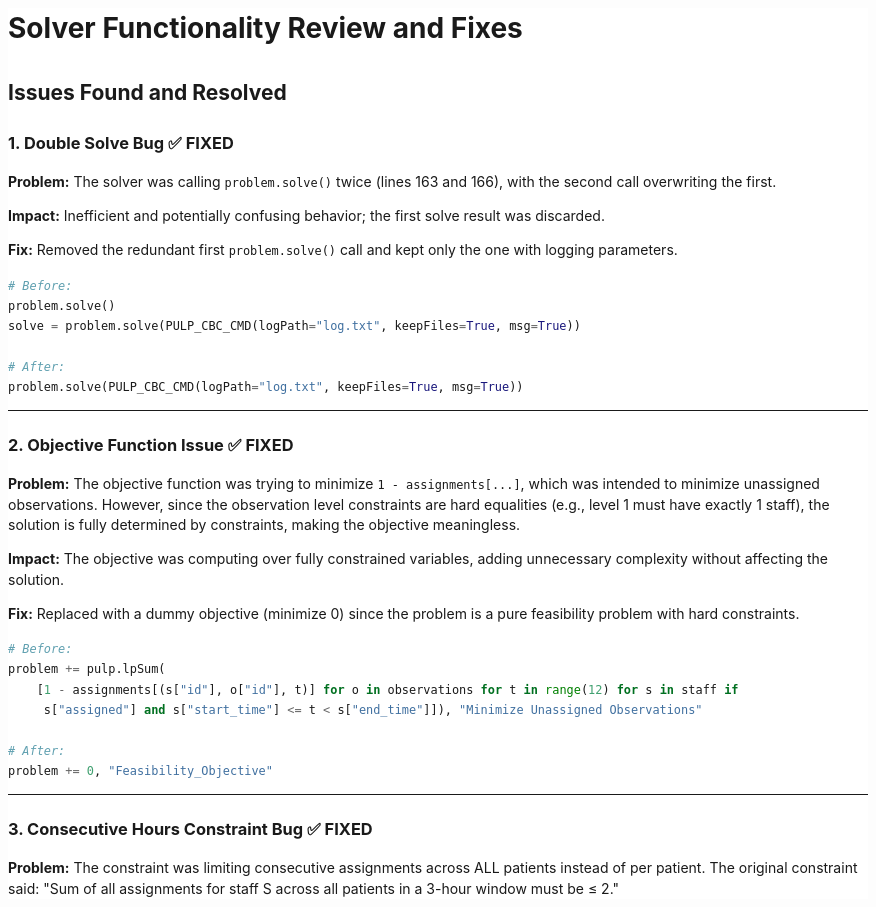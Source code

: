 # Solver Functionality Review and Fixes

## Issues Found and Resolved

### 1. **Double Solve Bug** ✅ FIXED
**Problem:** The solver was calling `problem.solve()` twice (lines 163 and 166), with the second call overwriting the first.

**Impact:** Inefficient and potentially confusing behavior; the first solve result was discarded.

**Fix:** Removed the redundant first `problem.solve()` call and kept only the one with logging parameters.

```python
# Before:
problem.solve()
solve = problem.solve(PULP_CBC_CMD(logPath="log.txt", keepFiles=True, msg=True))

# After:
problem.solve(PULP_CBC_CMD(logPath="log.txt", keepFiles=True, msg=True))
```

---

### 2. **Objective Function Issue** ✅ FIXED
**Problem:** The objective function was trying to minimize `1 - assignments[...]`, which was intended to minimize unassigned observations. However, since the observation level constraints are hard equalities (e.g., level 1 must have exactly 1 staff), the solution is fully determined by constraints, making the objective meaningless.

**Impact:** The objective was computing over fully constrained variables, adding unnecessary complexity without affecting the solution.

**Fix:** Replaced with a dummy objective (minimize 0) since the problem is a pure feasibility problem with hard constraints.

```python
# Before:
problem += pulp.lpSum(
    [1 - assignments[(s["id"], o["id"], t)] for o in observations for t in range(12) for s in staff if
     s["assigned"] and s["start_time"] <= t < s["end_time"]]), "Minimize Unassigned Observations"

# After:
problem += 0, "Feasibility_Objective"
```

---

### 3. **Consecutive Hours Constraint Bug** ✅ FIXED
**Problem:** The constraint was limiting consecutive assignments across ALL patients instead of per patient. The original constraint said: "Sum of all assignments for staff S across all patients in a 3-hour window must be ≤ 2."
